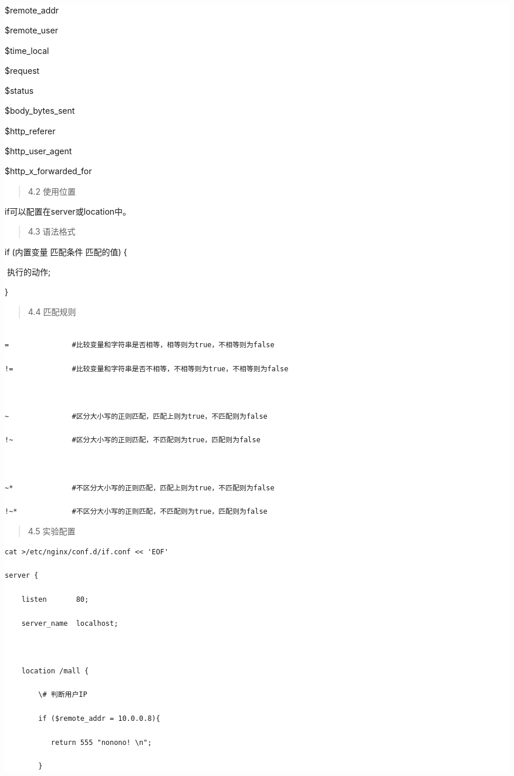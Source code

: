 $remote_addr

$remote_user 

$time_local

$request

$status 

$body_bytes_sent

$http_referer

$http_user_agent

$http_x_forwarded_for

> 4.2 使用位置

if可以配置在server或location中。

> 4.3 语法格式

if (内置变量 匹配条件 匹配的值) {

​    执行的动作;

}

> 4.4 匹配规则
```shell

=				#比较变量和字符串是否相等，相等则为true，不相等则为false

!=				#比较变量和字符串是否不相等，不相等则为true，不相等则为false



~				#区分大小写的正则匹配，匹配上则为true，不匹配则为false

!~				#区分大小写的正则匹配，不匹配则为true，匹配则为false



~*				#不区分大小写的正则匹配，匹配上则为true，不匹配则为false

!~*				#不区分大小写的正则匹配，不匹配则为true，匹配则为false
```

> 4.5 实验配置 

```shell
cat >/etc/nginx/conf.d/if.conf << 'EOF'

server {

​    listen       80;

​    server_name  localhost;



​    location /mall {

​        \# 判断用户IP

​        if ($remote_addr = 10.0.0.8){

​           return 555 "nonono! \n";

​        }
```